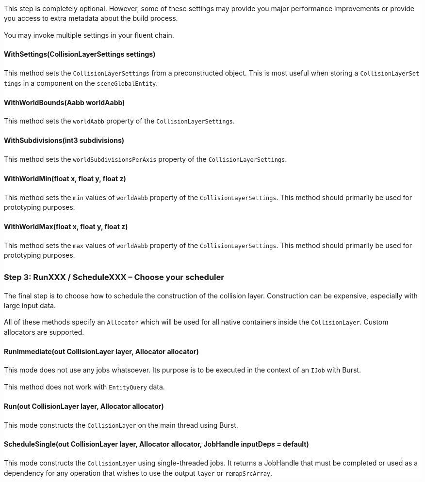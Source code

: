 This step is completely optional. However, some of these settings may provide
you major performance improvements or provide you access to extra metadata about
the build process.

You may invoke multiple settings in your fluent chain.

#### WithSettings(CollisionLayerSettings settings)

This method sets the `CollisionLayerSettings` from a preconstructed object. This
is most useful when storing a `CollisionLayerSettings` in a component on the
`sceneGlobalEntity`.

#### WithWorldBounds(Aabb worldAabb)

This method sets the `worldAabb` property of the `CollisionLayerSettings`.

#### WithSubdivisions(int3 subdivisions)

This method sets the `worldSubdivisionsPerAxis` property of the
`CollisionLayerSettings`.

#### WithWorldMin(float x, float y, float z)

This method sets the `min` values of `worldAabb` property of the
`CollisionLayerSettings`. This method should primarily be used for prototyping
purposes.

#### WithWorldMax(float x, float y, float z)

This method sets the `max` values of `worldAabb` property of the
`CollisionLayerSettings`. This method should primarily be used for prototyping
purposes.

### Step 3: RunXXX / ScheduleXXX – Choose your scheduler

The final step is to choose how to schedule the construction of the collision
layer. Construction can be expensive, especially with large input data.

All of these methods specify an `Allocator` which will be used for all native
containers inside the `CollisionLayer`. Custom allocators are supported.

#### RunImmediate(out CollisionLayer layer, Allocator allocator)

This mode does not use any jobs whatsoever. Its purpose is to be executed in the
context of an `IJob` with Burst.

This method does not work with `EntityQuery` data.

#### Run(out CollisionLayer layer, Allocator allocator)

This mode constructs the `CollisionLayer` on the main thread using Burst.

#### ScheduleSingle(out CollisionLayer layer, Allocator allocator, JobHandle inputDeps = default)

This mode constructs the `CollisionLayer` using single-threaded jobs. It returns
a JobHandle that must be completed or used as a dependency for any operation
that wishes to use the output `layer` or `remapSrcArray`.
